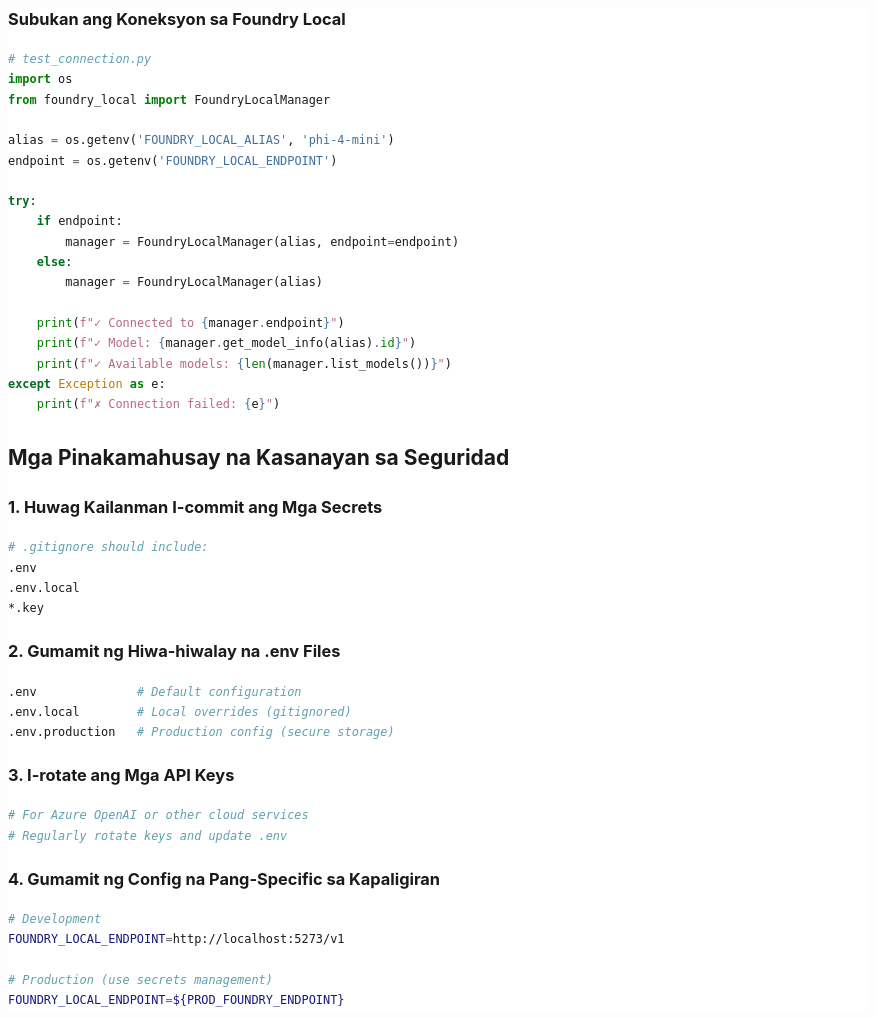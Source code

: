 ### Subukan ang Koneksyon sa Foundry Local

```python
# test_connection.py
import os
from foundry_local import FoundryLocalManager

alias = os.getenv('FOUNDRY_LOCAL_ALIAS', 'phi-4-mini')
endpoint = os.getenv('FOUNDRY_LOCAL_ENDPOINT')

try:
    if endpoint:
        manager = FoundryLocalManager(alias, endpoint=endpoint)
    else:
        manager = FoundryLocalManager(alias)
    
    print(f"✓ Connected to {manager.endpoint}")
    print(f"✓ Model: {manager.get_model_info(alias).id}")
    print(f"✓ Available models: {len(manager.list_models())}")
except Exception as e:
    print(f"✗ Connection failed: {e}")
```

## Mga Pinakamahusay na Kasanayan sa Seguridad

### 1. Huwag Kailanman I-commit ang Mga Secrets

```bash
# .gitignore should include:
.env
.env.local
*.key
```

### 2. Gumamit ng Hiwa-hiwalay na .env Files

```bash
.env              # Default configuration
.env.local        # Local overrides (gitignored)
.env.production   # Production config (secure storage)
```

### 3. I-rotate ang Mga API Keys

```bash
# For Azure OpenAI or other cloud services
# Regularly rotate keys and update .env
```

### 4. Gumamit ng Config na Pang-Specific sa Kapaligiran

```bash
# Development
FOUNDRY_LOCAL_ENDPOINT=http://localhost:5273/v1

# Production (use secrets management)
FOUNDRY_LOCAL_ENDPOINT=${PROD_FOUNDRY_ENDPOINT}
```
